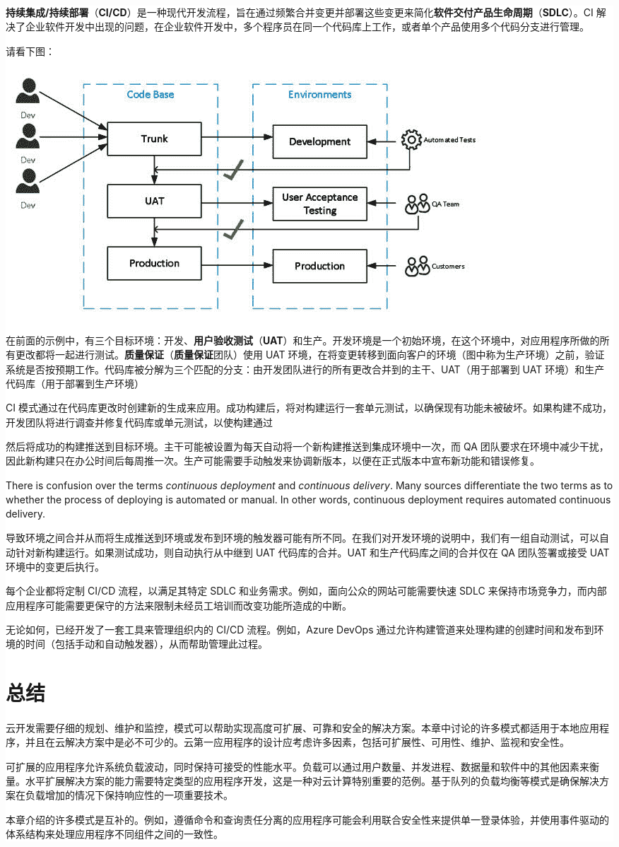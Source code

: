 **持续集成/持续部署**（**CI/CD**）是一种现代开发流程，旨在通过频繁合并变更并部署这些变更来简化**软件交付产品生命周期**（**SDLC**）。CI 解决了企业软件开发中出现的问题，在企业软件开发中，多个程序员在同一个代码库上工作，或者单个产品使用多个代码分支进行管理。

请看下图：

![](img/242a34d7-263b-49fd-bcbd-c06e5fe5d85c.png)

在前面的示例中，有三个目标环境：开发、**用户验收测试**（**UAT**）和生产。开发环境是一个初始环境，在这个环境中，对应用程序所做的所有更改都将一起进行测试。**质量保证**（**质量保证**团队）使用 UAT 环境，在将变更转移到面向客户的环境（图中称为生产环境）之前，验证系统是否按预期工作。代码库被分解为三个匹配的分支：由开发团队进行的所有更改合并到的主干、UAT（用于部署到 UAT 环境）和生产代码库（用于部署到生产环境）

CI 模式通过在代码库更改时创建新的生成来应用。成功构建后，将对构建运行一套单元测试，以确保现有功能未被破坏。如果构建不成功，开发团队将进行调查并修复代码库或单元测试，以使构建通过

然后将成功的构建推送到目标环境。主干可能被设置为每天自动将一个新构建推送到集成环境中一次，而 QA 团队要求在环境中减少干扰，因此新构建只在办公时间后每周推一次。生产可能需要手动触发来协调新版本，以便在正式版本中宣布新功能和错误修复。

There is confusion over the terms *continuous deployment* and *continuous delivery*. Many sources differentiate the two terms as to whether the process of deploying is automated or manual. In other words, continuous deployment requires automated continuous delivery. 

导致环境之间合并从而将生成推送到环境或发布到环境的触发器可能有所不同。在我们对开发环境的说明中，我们有一组自动测试，可以自动针对新构建运行。如果测试成功，则自动执行从中继到 UAT 代码库的合并。UAT 和生产代码库之间的合并仅在 QA 团队签署或接受 UAT 环境中的变更后执行。

每个企业都将定制 CI/CD 流程，以满足其特定 SDLC 和业务需求。例如，面向公众的网站可能需要快速 SDLC 来保持市场竞争力，而内部应用程序可能需要更保守的方法来限制未经员工培训而改变功能所造成的中断。

无论如何，已经开发了一套工具来管理组织内的 CI/CD 流程。例如，Azure DevOps 通过允许构建管道来处理构建的创建时间和发布到环境的时间（包括手动和自动触发器），从而帮助管理此过程。

# 总结

云开发需要仔细的规划、维护和监控，模式可以帮助实现高度可扩展、可靠和安全的解决方案。本章中讨论的许多模式都适用于本地应用程序，并且在云解决方案中是必不可少的。云第一应用程序的设计应考虑许多因素，包括可扩展性、可用性、维护、监视和安全性。

可扩展的应用程序允许系统负载波动，同时保持可接受的性能水平。负载可以通过用户数量、并发进程、数据量和软件中的其他因素来衡量。水平扩展解决方案的能力需要特定类型的应用程序开发，这是一种对云计算特别重要的范例。基于队列的负载均衡等模式是确保解决方案在负载增加的情况下保持响应性的一项重要技术。

本章介绍的许多模式是互补的。例如，遵循命令和查询责任分离的应用程序可能会利用联合安全性来提供单一登录体验，并使用事件驱动的体系结构来处理应用程序不同组件之间的一致性。
